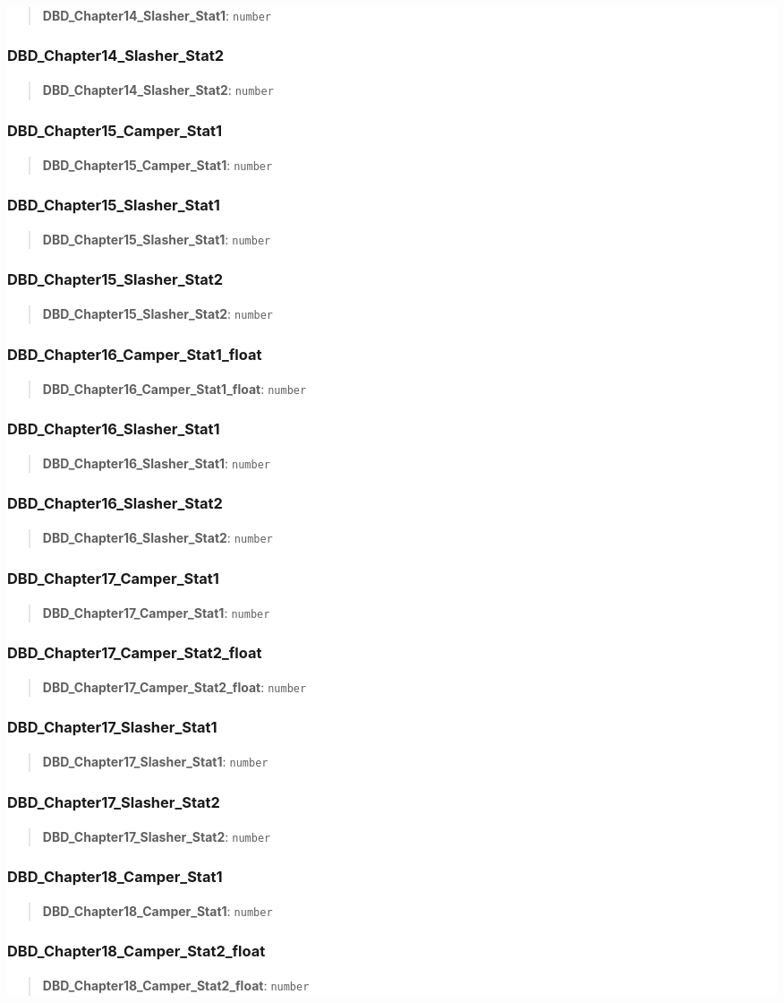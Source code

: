 > **DBD_Chapter14_Slasher_Stat1**: `number`

### DBD_Chapter14_Slasher_Stat2

> **DBD_Chapter14_Slasher_Stat2**: `number`

### DBD_Chapter15_Camper_Stat1

> **DBD_Chapter15_Camper_Stat1**: `number`

### DBD_Chapter15_Slasher_Stat1

> **DBD_Chapter15_Slasher_Stat1**: `number`

### DBD_Chapter15_Slasher_Stat2

> **DBD_Chapter15_Slasher_Stat2**: `number`

### DBD_Chapter16_Camper_Stat1_float

> **DBD_Chapter16_Camper_Stat1_float**: `number`

### DBD_Chapter16_Slasher_Stat1

> **DBD_Chapter16_Slasher_Stat1**: `number`

### DBD_Chapter16_Slasher_Stat2

> **DBD_Chapter16_Slasher_Stat2**: `number`

### DBD_Chapter17_Camper_Stat1

> **DBD_Chapter17_Camper_Stat1**: `number`

### DBD_Chapter17_Camper_Stat2_float

> **DBD_Chapter17_Camper_Stat2_float**: `number`

### DBD_Chapter17_Slasher_Stat1

> **DBD_Chapter17_Slasher_Stat1**: `number`

### DBD_Chapter17_Slasher_Stat2

> **DBD_Chapter17_Slasher_Stat2**: `number`

### DBD_Chapter18_Camper_Stat1

> **DBD_Chapter18_Camper_Stat1**: `number`

### DBD_Chapter18_Camper_Stat2_float

> **DBD_Chapter18_Camper_Stat2_float**: `number`
